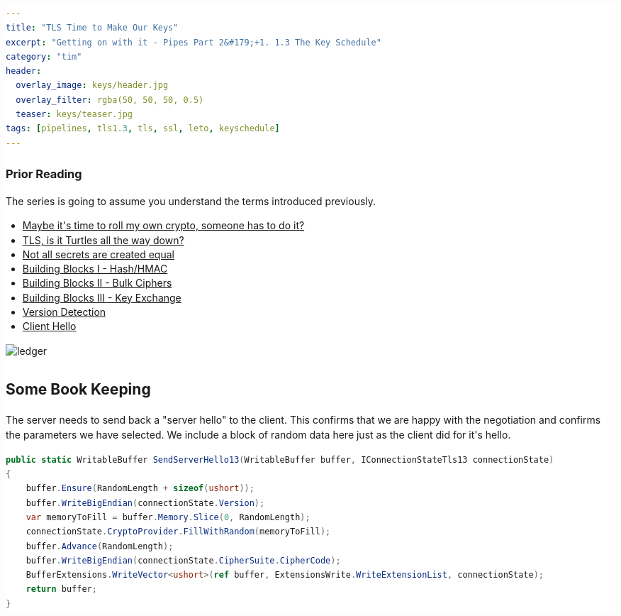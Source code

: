 ```yaml
---
title: "TLS Time to Make Our Keys"
excerpt: "Getting on with it - Pipes Part 2&#179;+1. 1.3 The Key Schedule"
category: "tim"
header:
  overlay_image: keys/header.jpg
  overlay_filter: rgba(50, 50, 50, 0.5)
  teaser: keys/teaser.jpg
tags: [pipelines, tls1.3, tls, ssl, leto, keyschedule]
---
```


### Prior Reading

The series is going to assume you understand the terms introduced previously. 

* [Maybe it's time to roll my own crypto, someone has to do it?](https://cetus.io/tim/Maybe-its-time-to-roll-my-own-crypto/)
* [TLS, is it Turtles all the way down?](https://cetus.io/tim/TLS-Turtles-all-the-way-down/)
* [Not all secrets are created equal](https://cetus.io/tim/Not-all-secrets-are-created-equal/)
* [Building Blocks I - Hash/HMAC](https://cetus.io/tim/TLS-Building-blocks-I/)
* [Building Blocks II - Bulk Ciphers](https://cetus.io/tim/TLS-Building-blocks-II/)
* [Building Blocks III - Key Exchange](https://cetus.io/tim/TLS-Building-blocks-III/)
* [Version Detection](https://cetus.io/tim/TLS-Version-Detection/)
* [Client Hello](https://cetus.io/tim/TLS-Say-hello-to-my-little-friend/)

![ledger](https://cetus.io/images/keys/ledger.jpg)

## Some Book Keeping

The server needs to send back a "server hello" to the client. This confirms that we are happy with the negotiation and confirms the 
parameters we have selected. We include a block of random data here just as the client did for it's hello. 

``` csharp
public static WritableBuffer SendServerHello13(WritableBuffer buffer, IConnectionStateTls13 connectionState)
{
    buffer.Ensure(RandomLength + sizeof(ushort));
    buffer.WriteBigEndian(connectionState.Version);
    var memoryToFill = buffer.Memory.Slice(0, RandomLength);
    connectionState.CryptoProvider.FillWithRandom(memoryToFill);
    buffer.Advance(RandomLength);
    buffer.WriteBigEndian(connectionState.CipherSuite.CipherCode);
    BufferExtensions.WriteVector<ushort>(ref buffer, ExtensionsWrite.WriteExtensionList, connectionState);
    return buffer;
}
```


[^1]: [Previous post on the EphemeralBufferPool](https://cetus.io/tim/Not-all-secrets-are-created-equal/)
[^2]: [Previous post on key exchange](https://cetus.io/tim/TLS-Building-blocks-III/)